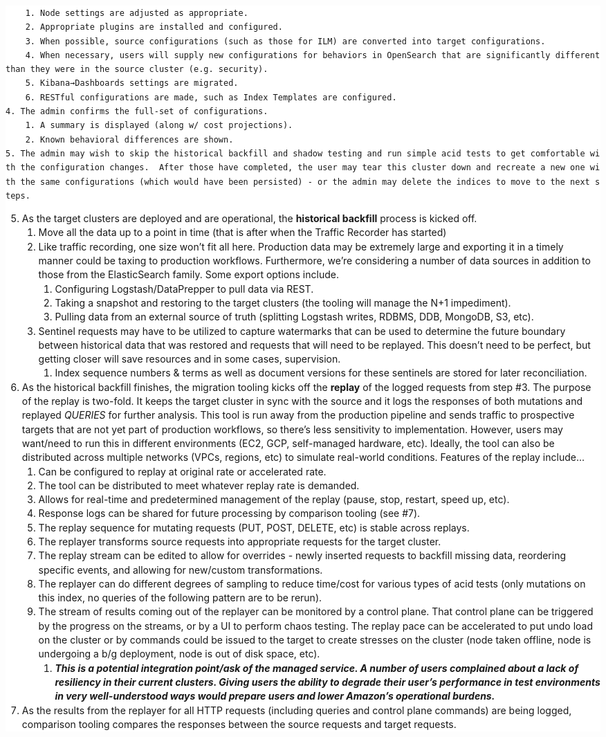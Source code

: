         1. Node settings are adjusted as appropriate.
        2. Appropriate plugins are installed and configured.
        3. When possible, source configurations (such as those for ILM) are converted into target configurations.
        4. When necessary, users will supply new configurations for behaviors in OpenSearch that are significantly different than they were in the source cluster (e.g. security).
        5. Kibana→Dashboards settings are migrated.
        6. RESTful configurations are made, such as Index Templates are configured.
    4. The admin confirms the full-set of configurations.
        1. A summary is displayed (along w/ cost projections).
        2. Known behavioral differences are shown.
    5. The admin may wish to skip the historical backfill and shadow testing and run simple acid tests to get comfortable with the configuration changes.  After those have completed, the user may tear this cluster down and recreate a new one with the same configurations (which would have been persisted) - or the admin may delete the indices to move to the next steps.
5. As the target clusters are deployed and are operational, the **historical backfill** process is kicked off.
    1. Move all the data up to a point in time (that is after when the Traffic Recorder has started)
    2. Like traffic recording, one size won’t fit all here.  Production data may be extremely large and exporting it in a timely manner could be taxing to production workflows.  Furthermore, we’re considering a number of data sources in addition to those from the ElasticSearch family.  Some export options include.
        1. Configuring Logstash/DataPrepper to pull data via REST.
        2. Taking a snapshot and restoring to the target clusters (the tooling will manage the N+1 impediment).
        3. Pulling data from an external source of truth (splitting Logstash writes, RDBMS, DDB, MongoDB, S3, etc).
    3. Sentinel requests may have to be utilized to capture watermarks that can be used to determine the future boundary between historical data that was restored and requests that will need to be replayed.  This doesn’t need to be perfect, but getting closer will save resources and in some cases, supervision.
        1. Index sequence numbers & terms as well as document versions for these sentinels are stored for later reconciliation.
6. As the historical backfill finishes, the migration tooling kicks off the **replay** of the logged requests from step #3.  The purpose of the replay is two-fold.  It keeps the target cluster in sync with the source and it logs the responses of both mutations and replayed *QUERIES* for further analysis.  This tool is run away from the production pipeline and sends traffic to prospective targets that are not yet part of production workflows, so there’s less sensitivity to implementation.  However, users may want/need to run this in different environments (EC2, GCP, self-managed hardware, etc).  Ideally, the tool can also be distributed across multiple networks (VPCs, regions, etc) to simulate real-world conditions.  Features of the replay include...
    1. Can be configured to replay at original rate or accelerated rate.
    2. The tool can be distributed to meet whatever replay rate is demanded.
    3. Allows for real-time and predetermined management of the replay (pause, stop, restart, speed up, etc).
    4. Response logs can be shared for future processing by comparison tooling (see #7).
    5. The replay sequence for mutating requests (PUT, POST, DELETE, etc) is stable across replays.
    6. The replayer transforms source requests into appropriate requests for the target cluster.
    7. The replay stream can be edited to allow for overrides - newly inserted requests to backfill missing data, reordering specific events, and allowing for new/custom transformations.
    8. The replayer can do different degrees of sampling to reduce time/cost for various types of acid tests (only mutations on this index, no queries of the following pattern are to be rerun).
    9. The stream of results coming out of the replayer can be monitored by a control plane.  That control plane can be triggered by the progress on the streams, or by a UI to perform chaos testing.  The replay pace can be accelerated to put undo load on the cluster or by commands could be issued to the target to create stresses on the cluster (node taken offline, node is undergoing a b/g deployment, node is out of disk space, etc).
        1. ***This is a potential integration point/ask of the managed service.  A number of users complained about a lack of resiliency in their current clusters.  Giving users the ability to degrade their user’s performance in test environments in very well-understood ways would prepare users and lower Amazon’s operational burdens.***
7. As the results from the replayer for all HTTP requests (including queries and control plane commands) are being logged, comparison tooling compares the responses between the source requests and target requests.